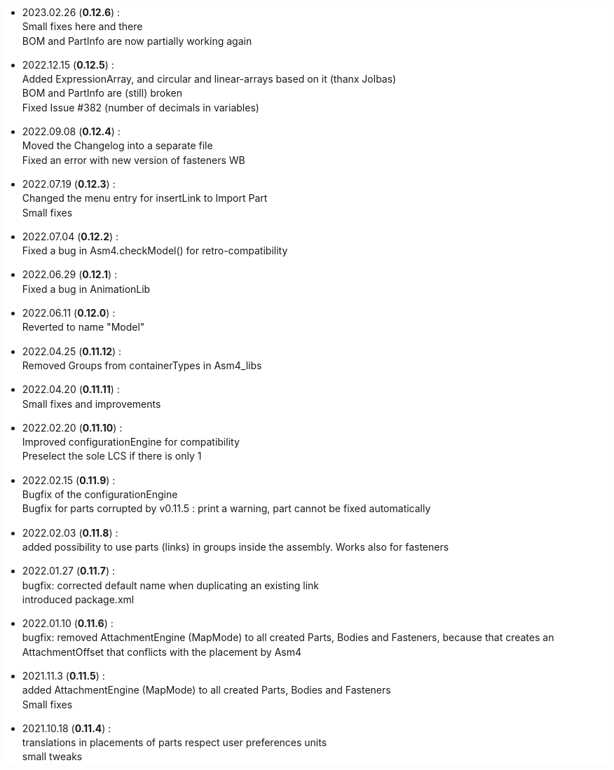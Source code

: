 * 2023.02.26 (**0.12.6**) :  
Small fixes here and there  
BOM and PartInfo are now partially working again  

* 2022.12.15 (**0.12.5**) :  
Added ExpressionArray, and circular and linear-arrays based on it (thanx Jolbas)  
BOM and PartInfo are (still) broken  
Fixed Issue #382 (number of decimals in variables)  

* 2022.09.08 (**0.12.4**) :  
Moved the Changelog into a separate file  
Fixed an error with new version of fasteners WB  

* 2022.07.19 (**0.12.3**) :  
Changed the menu entry for insertLink to Import Part  
Small fixes  

* 2022.07.04 (**0.12.2**) :  
Fixed a bug in Asm4.checkModel() for retro-compatibility  

* 2022.06.29 (**0.12.1**) :  
Fixed a bug in AnimationLib  

* 2022.06.11 (**0.12.0**) :  
Reverted to name "Model"  

* 2022.04.25 (**0.11.12**) :  
Removed Groups from containerTypes in Asm4_libs  

* 2022.04.20 (**0.11.11**) :  
Small fixes and improvements  

* 2022.02.20 (**0.11.10**) :  
Improved configurationEngine for compatibility  
Preselect the sole LCS if there is only 1  

* 2022.02.15 (**0.11.9**) :  
Bugfix of the configurationEngine  
Bugfix for parts corrupted by v0.11.5 : print a warning, part cannot be fixed automatically  

* 2022.02.03 (**0.11.8**) :  
added possibility to use parts (links) in groups inside the assembly. Works also for fasteners  

* 2022.01.27 (**0.11.7**) :  
bugfix: corrected default name when duplicating an existing link  
introduced package.xml  

* 2022.01.10 (**0.11.6**) :  
bugfix: removed AttachmentEngine (MapMode) to all created Parts, Bodies and Fasteners, because that creates an AttachmentOffset that conflicts with the placement by Asm4  

* 2021.11.3 (**0.11.5**) :  
added AttachmentEngine (MapMode) to all created Parts, Bodies and Fasteners  
Small fixes  

* 2021.10.18 (**0.11.4**) :  
translations in placements of parts respect user preferences units  
small tweaks  
